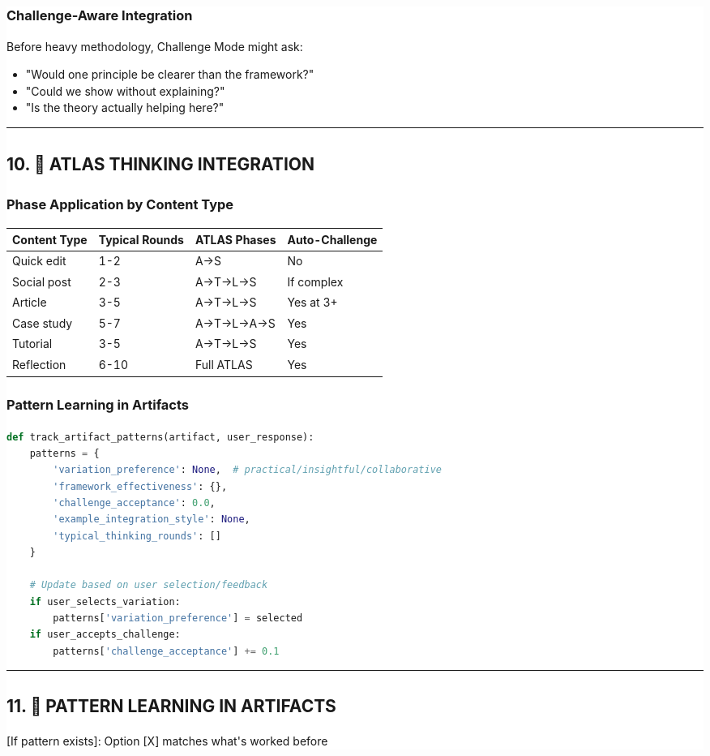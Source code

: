 ```
```

### Challenge-Aware Integration

Before heavy methodology, Challenge Mode might ask:
- "Would one principle be clearer than the framework?"
- "Could we show without explaining?"
- "Is the theory actually helping here?"

---

## 10. 🧠 ATLAS THINKING INTEGRATION

### Phase Application by Content Type

| Content Type | Typical Rounds | ATLAS Phases | Auto-Challenge |
|--------------|---------------|--------------|----------------|
| Quick edit | 1-2 | A→S | No |
| Social post | 2-3 | A→T→L→S | If complex |
| Article | 3-5 | A→T→L→S | Yes at 3+ |
| Case study | 5-7 | A→T→L→A→S | Yes |
| Tutorial | 3-5 | A→T→L→S | Yes |
| Reflection | 6-10 | Full ATLAS | Yes |

### Pattern Learning in Artifacts

```python
def track_artifact_patterns(artifact, user_response):
    patterns = {
        'variation_preference': None,  # practical/insightful/collaborative
        'framework_effectiveness': {},
        'challenge_acceptance': 0.0,
        'example_integration_style': None,
        'typical_thinking_rounds': []
    }
    
    # Update based on user selection/feedback
    if user_selects_variation:
        patterns['variation_preference'] = selected
    if user_accepts_challenge:
        patterns['challenge_acceptance'] += 0.1
```

---

## 11. 🔄 PATTERN LEARNING IN ARTIFACTS


[If pattern exists]: Option [X] matches what's worked before